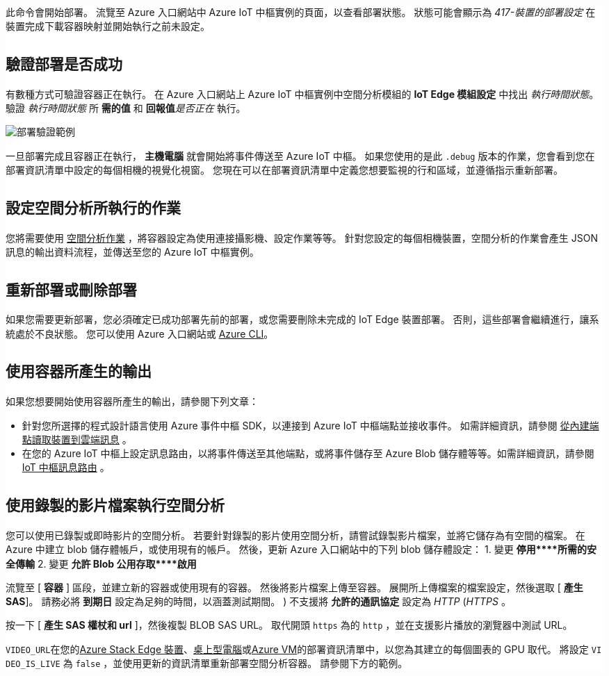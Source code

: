此命令會開始部署。 流覽至 Azure 入口網站中 Azure IoT 中樞實例的頁面，以查看部署狀態。 狀態可能會顯示為 *417-裝置的部署設定* 在裝置完成下載容器映射並開始執行之前未設定。

## <a name="validate-that-the-deployment-is-successful"></a>驗證部署是否成功

有數種方式可驗證容器正在執行。 在 Azure 入口網站上 Azure IoT 中樞實例中空間分析模組的 **IoT Edge 模組設定** 中找出 *執行時間狀態*。 驗證 *執行時間狀態* 所 **需的值** 和 **回報值***是否正在* 執行。

![部署驗證範例](./media/spatial-analysis/deployment-verification.png)

一旦部署完成且容器正在執行， **主機電腦** 就會開始將事件傳送至 Azure IoT 中樞。 如果您使用的是此 `.debug` 版本的作業，您會看到您在部署資訊清單中設定的每個相機的視覺化視窗。 您現在可以在部署資訊清單中定義您想要監視的行和區域，並遵循指示重新部署。 

## <a name="configure-the-operations-performed-by-spatial-analysis"></a>設定空間分析所執行的作業

您將需要使用 [空間分析作業](spatial-analysis-operations.md) ，將容器設定為使用連接攝影機、設定作業等等。 針對您設定的每個相機裝置，空間分析的作業會產生 JSON 訊息的輸出資料流程，並傳送至您的 Azure IoT 中樞實例。

## <a name="redeploy-or-delete-the-deployment"></a>重新部署或刪除部署

如果您需要更新部署，您必須確定已成功部署先前的部署，或您需要刪除未完成的 IoT Edge 裝置部署。 否則，這些部署會繼續進行，讓系統處於不良狀態。 您可以使用 Azure 入口網站或 [Azure CLI](https://docs.microsoft.com/azure/cognitive-services/cognitive-services-apis-create-account-cli?tabs=windows)。

## <a name="use-the-output-generated-by-the-container"></a>使用容器所產生的輸出

如果您想要開始使用容器所產生的輸出，請參閱下列文章：

*   針對您所選擇的程式設計語言使用 Azure 事件中樞 SDK，以連接到 Azure IoT 中樞端點並接收事件。 如需詳細資訊，請參閱 [從內建端點讀取裝置到雲端訊息](../../iot-hub/iot-hub-devguide-messages-read-builtin.md) 。 
*   在您的 Azure IoT 中樞上設定訊息路由，以將事件傳送至其他端點，或將事件儲存至 Azure Blob 儲存體等等。如需詳細資訊，請參閱 [IoT 中樞訊息路由](../../iot-hub/iot-hub-devguide-messages-d2c.md) 。 

## <a name="running-spatial-analysis-with-a-recorded-video-file"></a>使用錄製的影片檔案執行空間分析

您可以使用已錄製或即時影片的空間分析。 若要針對錄製的影片使用空間分析，請嘗試錄製影片檔案，並將它儲存為有空間的檔案。 在 Azure 中建立 blob 儲存體帳戶，或使用現有的帳戶。 然後，更新 Azure 入口網站中的下列 blob 儲存體設定：
    1. 變更 **停用****所需的安全傳輸**
    2. 變更 **允許 Blob 公用存取****啟用**

流覽至 [ **容器** ] 區段，並建立新的容器或使用現有的容器。 然後將影片檔案上傳至容器。 展開所上傳檔案的檔案設定，然後選取 [ **產生 SAS**]。 請務必將 **到期日** 設定為足夠的時間，以涵蓋測試期間。 ) 不支援將 **允許的通訊協定** 設定為 *HTTP* (*HTTPS* 。

按一下 [ **產生 SAS 權杖和 url** ]，然後複製 BLOB SAS URL。 取代開頭 `https` 為的 `http` ，並在支援影片播放的瀏覽器中測試 URL。

`VIDEO_URL`在您的[Azure Stack Edge 裝置](https://go.microsoft.com/fwlink/?linkid=2142179)、[桌上型電腦](https://go.microsoft.com/fwlink/?linkid=2152270)或[Azure VM](https://go.microsoft.com/fwlink/?linkid=2152189)的部署資訊清單中，以您為其建立的每個圖表的 GPU 取代。 將設定 `VIDEO_IS_LIVE` 為 `false` ，並使用更新的資訊清單重新部署空間分析容器。 請參閱下方的範例。
